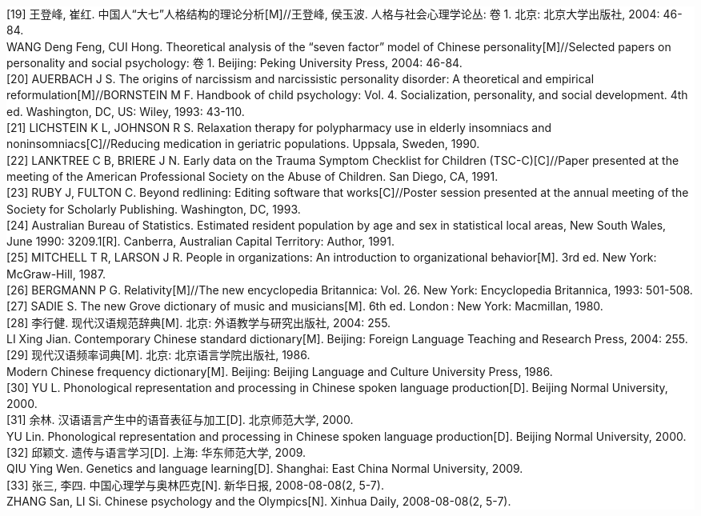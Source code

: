   <div class="csl-entry">[19]	王登峰, 崔红. 中国人“大七”人格结构的理论分析[M]//王登峰, 侯玉波. 人格与社会心理学论丛: 卷 1. 北京: 北京大学出版社, 2004: 46-84.
    <div class="csl-block">WANG Deng Feng, CUI Hong. Theoretical analysis of the “seven factor” model of Chinese personality[M]//Selected papers on personality and social psychology: 卷 1. Beijing: Peking University Press, 2004: 46-84.</div>
  </div>
  <div class="csl-entry">[20]	AUERBACH J S. The origins of narcissism and narcissistic personality disorder: A theoretical and empirical reformulation[M]//BORNSTEIN M F. Handbook of child psychology: Vol. 4. Socialization, personality, and social development. 4th ed. Washington, DC, US: Wiley, 1993: 43-110.</div>
  <div class="csl-entry">[21]	LICHSTEIN K L, JOHNSON R S. Relaxation therapy for polypharmacy use in elderly insomniacs and noninsomniacs[C]//Reducing medication in geriatric populations. Uppsala, Sweden, 1990.</div>
  <div class="csl-entry">[22]	LANKTREE C B, BRIERE J N. Early data on the Trauma Symptom Checklist for Children (TSC-C)[C]//Paper presented at the meeting of the American Professional Society on the Abuse of Children. San Diego, CA, 1991.</div>
  <div class="csl-entry">[23]	RUBY J, FULTON C. Beyond redlining: Editing software that works[C]//Poster session presented at the annual meeting of the Society for Scholarly Publishing. Washington, DC, 1993.</div>
  <div class="csl-entry">[24]	Australian Bureau of Statistics. Estimated resident population by age and sex in statistical local areas, New South Wales, June 1990: 3209.1[R]. Canberra, Australian Capital Territory: Author, 1991.</div>
  <div class="csl-entry">[25]	MITCHELL T R, LARSON J R. People in organizations: An introduction to organizational behavior[M]. 3rd ed. New York: McGraw-Hill, 1987.</div>
  <div class="csl-entry">[26]	BERGMANN P G. Relativity[M]//The new encyclopedia Britannica: Vol. 26. New York: Encyclopedia Britannica, 1993: 501-508.</div>
  <div class="csl-entry">[27]	SADIE S. The new Grove dictionary of music and musicians[M]. 6th ed. London : New York: Macmillan, 1980.</div>
  <div class="csl-entry">[28]	李行健. 现代汉语规范辞典[M]. 北京: 外语教学与研究出版社, 2004: 255.
    <div class="csl-block">LI Xing Jian. Contemporary Chinese standard dictionary[M]. Beijing: Foreign Language Teaching and Research Press, 2004: 255.</div>
  </div>
  <div class="csl-entry">[29]	现代汉语频率词典[M]. 北京: 北京语言学院出版社, 1986.
    <div class="csl-block">Modern Chinese frequency dictionary[M]. Beijing: Beijing Language and Culture University Press, 1986.</div>
  </div>
  <div class="csl-entry">[30]	YU L. Phonological representation and processing in Chinese spoken language production[D]. Beijing Normal University, 2000.</div>
  <div class="csl-entry">[31]	余林. 汉语语言产生中的语音表征与加工[D]. 北京师范大学, 2000.
    <div class="csl-block">YU Lin. Phonological representation and processing in Chinese spoken language production[D]. Beijing Normal University, 2000.</div>
  </div>
  <div class="csl-entry">[32]	邱颖文. 遗传与语言学习[D]. 上海: 华东师范大学, 2009.
    <div class="csl-block">QIU Ying Wen. Genetics and language learning[D]. Shanghai: East China Normal University, 2009.</div>
  </div>
  <div class="csl-entry">[33]	张三, 李四. 中国心理学与奥林匹克[N]. 新华日报, 2008-08-08(2, 5-7).
    <div class="csl-block">ZHANG San, LI Si. Chinese psychology and the Olympics[N]. Xinhua Daily, 2008-08-08(2, 5-7).</div>
  </div>
</div>
